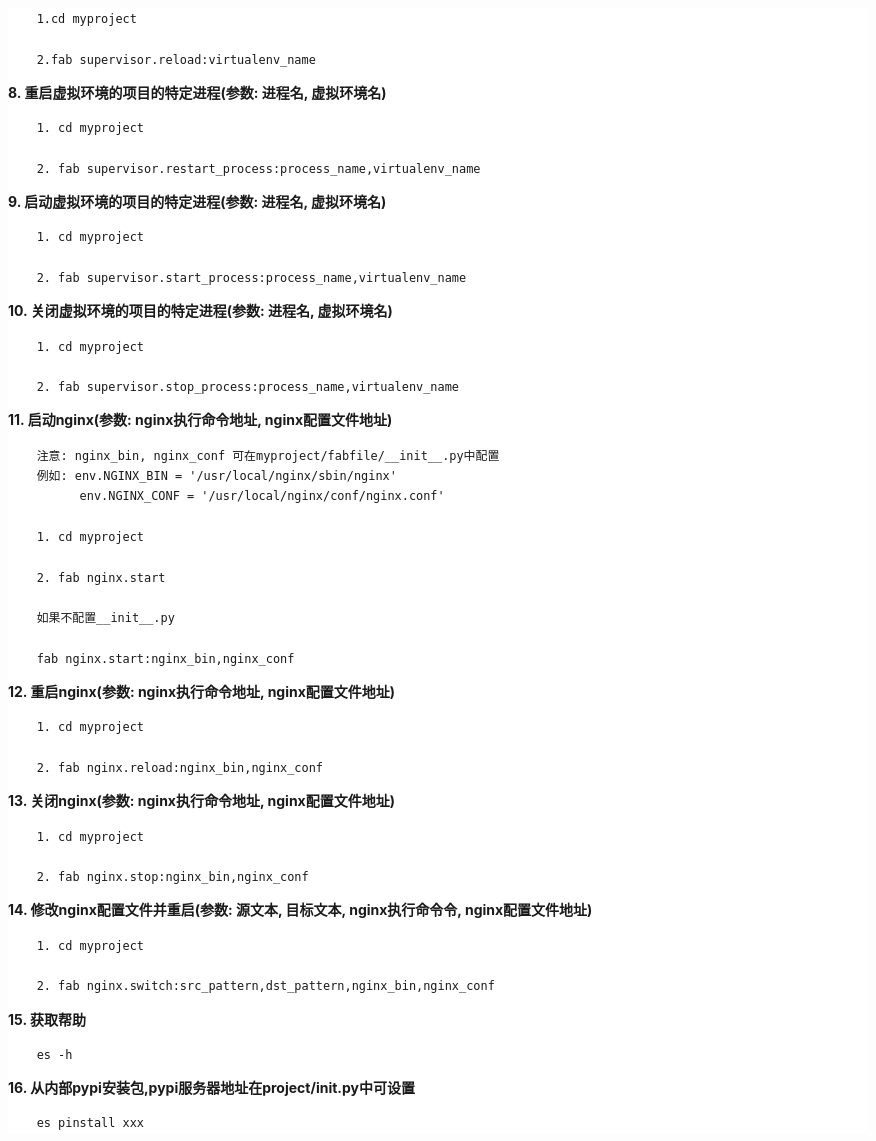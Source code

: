 		1.cd myproject

		2.fab supervisor.reload:virtualenv_name


**8. 重启虚拟环境的项目的特定进程(参数: 进程名, 虚拟环境名)**

		1. cd myproject
		
		2. fab supervisor.restart_process:process_name,virtualenv_name

**9. 启动虚拟环境的项目的特定进程(参数: 进程名, 虚拟环境名)**

		1. cd myproject

		2. fab supervisor.start_process:process_name,virtualenv_name

**10. 关闭虚拟环境的项目的特定进程(参数: 进程名, 虚拟环境名)**

		1. cd myproject

		2. fab supervisor.stop_process:process_name,virtualenv_name


**11. 启动nginx(参数: nginx执行命令地址, nginx配置文件地址)**

		
		注意: nginx_bin, nginx_conf 可在myproject/fabfile/__init__.py中配置
		例如: env.NGINX_BIN = '/usr/local/nginx/sbin/nginx'
			  env.NGINX_CONF = '/usr/local/nginx/conf/nginx.conf'

		1. cd myproject

		2. fab nginx.start
		
		如果不配置__init__.py
		
		fab nginx.start:nginx_bin,nginx_conf

**12. 重启nginx(参数: nginx执行命令地址, nginx配置文件地址)**

		1. cd myproject

		2. fab nginx.reload:nginx_bin,nginx_conf

**13. 关闭nginx(参数: nginx执行命令地址, nginx配置文件地址)**

		1. cd myproject

		2. fab nginx.stop:nginx_bin,nginx_conf
 

**14. 修改nginx配置文件并重启(参数: 源文本, 目标文本, nginx执行命令令, nginx配置文件地址)**


		1. cd myproject

		2. fab nginx.switch:src_pattern,dst_pattern,nginx_bin,nginx_conf


**15. 获取帮助**

		es -h
		
**16. 从内部pypi安装包,pypi服务器地址在project/__init__.py中可设置**

		es pinstall xxx
		